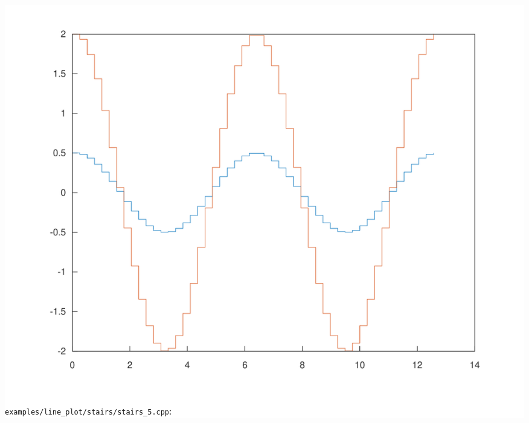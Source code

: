 [![example_stairs_4](examples/line_plot/stairs/stairs_4.svg)](../examples/line_plot/stairs/stairs_4.cpp)

<a name="stairs_5"></a>`examples/line_plot/stairs/stairs_5.cpp`: 
